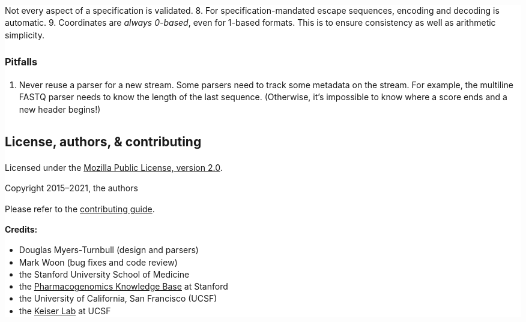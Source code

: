    Not every aspect of a specification is validated.
8. For specification-mandated escape sequences, encoding and decoding is automatic.
9. Coordinates are _always 0-based_, even for 1-based formats.
   This is to ensure consistency as well as arithmetic simplicity.

### Pitfalls

1. Never reuse a parser for a new stream.
   Some parsers need to track some metadata on the stream.
   For example, the multiline FASTQ parser needs to know the length of the last sequence.
   (Otherwise, it’s impossible to know where a score ends and a new header begins!)

## License, authors, & contributing

Licensed under the [Mozilla Public License, version 2.0](https://www.mozilla.org/en-US/MPL/2.0/).

Copyright 2015–2021, the authors

Please refer to the [contributing guide](https://github.com/dmyersturnbull/bioio/blob/main/CONTRIBUTING.md).

**Credits:**

- Douglas Myers-Turnbull (design and parsers)
- Mark Woon (bug fixes and code review)
- the Stanford University School of Medicine
- the [Pharmacogenomics Knowledge Base](https://pharmgkb.org) at Stanford
- the University of California, San Francisco (UCSF)
- the [Keiser Lab](https://keiserlab.org) at UCSF
